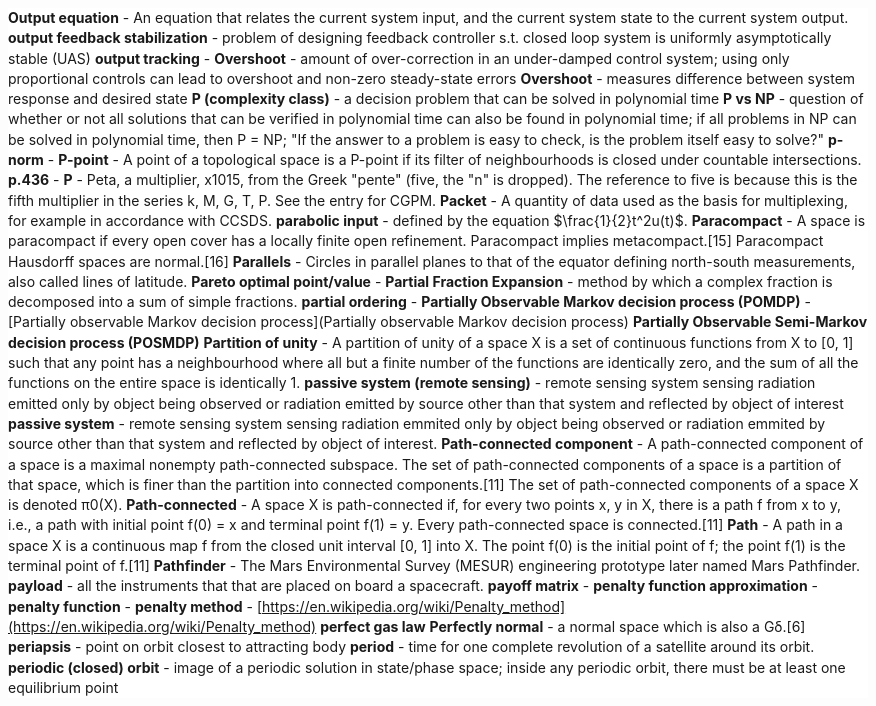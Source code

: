 **Output equation** - An equation that relates the current system input, and the current system state to the current system output.
**output feedback stabilization** - problem of designing feedback controller s.t. closed loop system is uniformly asymptotically stable (UAS)
**output tracking** -
**Overshoot** - amount of over-correction in an under-damped control system; using only proportional controls can lead to overshoot and non-zero steady-state errors
**Overshoot** - measures difference between system response and desired state
**P (complexity class)** - a decision problem that can be solved in polynomial time
**P vs NP** - question of whether or not all solutions that can be verified in polynomial time can also be found in polynomial time; if all problems in NP can be solved in polynomial time, then P = NP; "If the answer to a problem is easy to check, is the problem itself easy to solve?"
**p-norm** -
**P-point** - A point of a topological space is a P-point if its filter of neighbourhoods is closed under countable intersections.
**p.436** -
**P** - Peta, a multiplier, x1015, from the Greek "pente" (five, the "n" is dropped). The reference to five is because this is the fifth multiplier in the series k, M, G, T, P. See the entry for CGPM.
**Packet** - A quantity of data used as the basis for multiplexing, for example in accordance with CCSDS.
**parabolic input** - defined by the equation $\frac{1}{2}t^2u(t)$.
**Paracompact** - A space is paracompact if every open cover has a locally finite open refinement. Paracompact implies metacompact.[15] Paracompact Hausdorff spaces are normal.[16]
**Parallels** - Circles in parallel planes to that of the equator defining north-south measurements, also called lines of latitude.
**Pareto optimal point/value** -
**Partial Fraction Expansion** - method by which a complex fraction is decomposed into a sum of simple fractions.
**partial ordering** -
**Partially Observable Markov decision process (POMDP)** -[Partially observable Markov decision process](Partially observable Markov decision process)
**Partially Observable Semi-Markov decision process (POSMDP)**
**Partition of unity** - A partition of unity of a space X is a set of continuous functions from X to [0, 1] such that any point has a neighbourhood where all but a finite number of the functions are identically zero, and the sum of all the functions on the entire space is identically 1.
**passive system (remote sensing)** - remote sensing system sensing radiation emitted only by object being observed or radiation emitted by source other than that system and reflected by object of interest
**passive system** - remote sensing system sensing radiation emmited only by object being observed or radiation emmited by source other than that system and reflected by object of interest.
**Path-connected component** - A path-connected component of a space is a maximal nonempty path-connected subspace. The set of path-connected components of a space is a partition of that space, which is finer than the partition into connected components.[11] The set of path-connected components of a space X is denoted π0(X).
**Path-connected** - A space X is path-connected if, for every two points x, y in X, there is a path f from x to y, i.e., a path with initial point f(0) = x and terminal point f(1) = y. Every path-connected space is connected.[11]
**Path** - A path in a space X is a continuous map f from the closed unit interval [0, 1] into X. The point f(0) is the initial point of f; the point f(1) is the terminal point of f.[11]
**Pathfinder** - The Mars Environmental Survey (MESUR) engineering prototype later named Mars Pathfinder.
**payload** - all the instruments that that are placed on board a spacecraft.
**payoff matrix** -
**penalty function approximation** -
**penalty function** -
**penalty method** - [https://en.wikipedia.org/wiki/Penalty_method](https://en.wikipedia.org/wiki/Penalty_method)
**perfect gas law**
**Perfectly normal** - a normal space which is also a Gδ.[6]
**periapsis** - point on orbit closest to attracting body
**period** - time for one complete revolution of a satellite around its orbit.
**periodic (closed) orbit** - image of a periodic solution in state/phase space; inside any periodic orbit, there must be at least one equilibrium point
